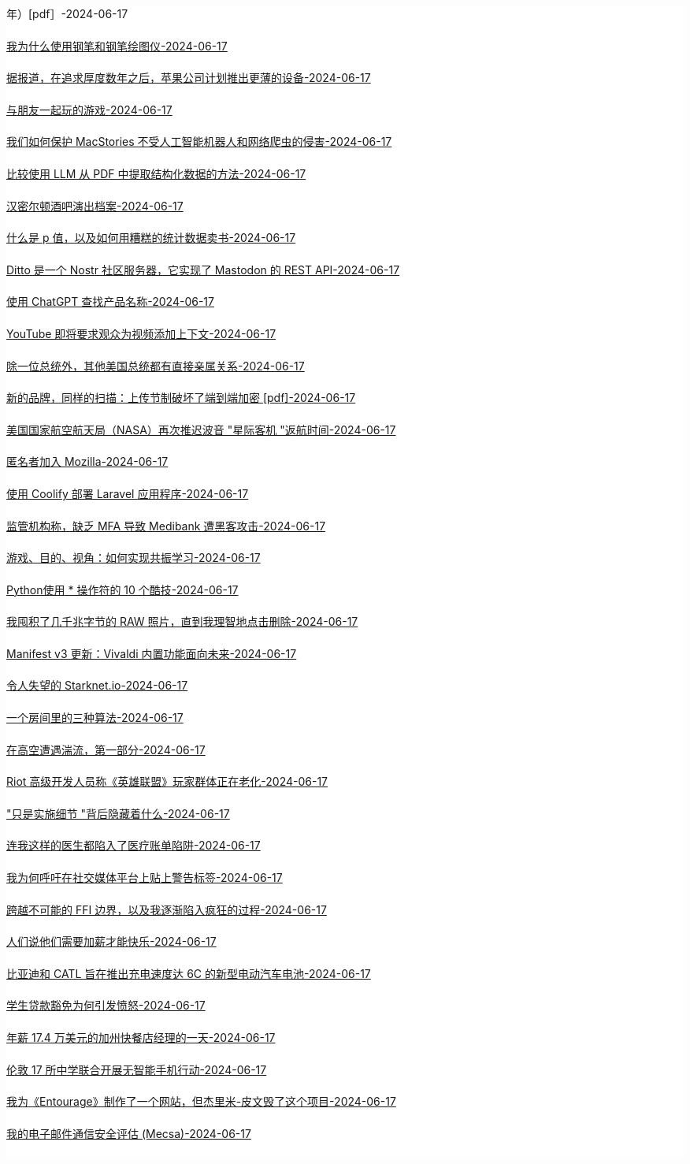 年）[pdf］-2024-06-17</a><br/><br/><a target=_blank rel=nofollow href="https://lostpixels.io/writings/fountain-pens-plotters" >我为什么使用钢笔和钢笔绘图仪-2024-06-17</a><br/><br/><a target=_blank rel=nofollow href="https://arstechnica.com/gadgets/2024/06/apple-reportedly-plans-a-return-to-chasing-thinness-in-its-hardware-designs/" >据报道，在追求厚度数年之后，苹果公司计划推出更薄的设备-2024-06-17</a><br/><br/><a target=_blank rel=nofollow href="https://photo-enigma.newlevel.page/" >与朋友一起玩的游戏-2024-06-17</a><br/><br/><a target=_blank rel=nofollow href="https://www.macstories.net/stories/ways-you-can-protect-your-website-from-ai-web-crawlers/" >我们如何保护 MacStories 不受人工智能机器人和网络爬虫的侵害-2024-06-17</a><br/><br/><a target=_blank rel=nofollow href="https://unstract.com/blog/comparing-approaches-for-using-llms-for-structured-data-extraction-from-pdfs/" >比较使用 LLM 从 PDF 中提取结构化数据的方法-2024-06-17</a><br/><br/><a target=_blank rel=nofollow href="https://archive.org/details/hamiltonpubperformances" >汉密尔顿酒吧演出档案-2024-06-17</a><br/><br/><a target=_blank rel=nofollow href="https://briefer.cloud/blog/posts/p-values/" >什么是 p 值，以及如何用糟糕的统计数据卖书-2024-06-17</a><br/><br/><a target=_blank rel=nofollow href="https://soapbox.pub/blog/announcing-ditto/" >Ditto 是一个 Nostr 社区服务器，它实现了 Mastodon 的 REST API-2024-06-17</a><br/><br/><a target=_blank rel=nofollow href="https://www.indiehackers.com/post/finding-a-product-name-with-chatgpt-571ee09dfa" >使用 ChatGPT 查找产品名称-2024-06-17</a><br/><br/><a target=_blank rel=nofollow href="https://www.theverge.com/2024/6/17/24180058/youtube-notes-test-community-sourced-context-videos" >YouTube 即将要求观众为视频添加上下文-2024-06-17</a><br/><br/><a target=_blank rel=nofollow href="https://curiousmindmagazine.com/all-us-presidents-including-trump-are-descendants-of-the-same-english-king/" >除一位总统外，其他美国总统都有直接亲属关系-2024-06-17</a><br/><br/><a target=_blank rel=nofollow href="https://signal.org/blog/pdfs/upload-moderation.pdf" >新的品牌，同样的扫描：上传节制破坏了端到端加密 [pdf]-2024-06-17</a><br/><br/><a target=_blank rel=nofollow href="https://phys.org/news/2024-06-nasa-delays-boeing-starliner-home.html" >美国国家航空航天局（NASA）再次推迟波音 "星际客机 "返航时间-2024-06-17</a><br/><br/><a target=_blank rel=nofollow href="https://www.anonymco.com/anonym-today/anonym-acquired-by-mozilla" >匿名者加入 Mozilla-2024-06-17</a><br/><br/><a target=_blank rel=nofollow href="https://saasykit.com/blog/deploying-laravel-applications-with-coolify-a-complete-guide" >使用 Coolify 部署 Laravel 应用程序-2024-06-17</a><br/><br/><a target=_blank rel=nofollow href="https://www.abc.net.au/news/2024-06-17/biz-medibank-court-absence-of-multi-factor-authentication/103987732" >监管机构称，缺乏 MFA 导致 Medibank 遭黑客攻击-2024-06-17</a><br/><br/><a target=_blank rel=nofollow href="https://blog.comini.in/p/play-purpose-perspective-how-to-make" >游戏、目的、视角：如何实现共振学习-2024-06-17</a><br/><br/><a target=_blank rel=nofollow href="https://lucasoshiro.github.io/posts-en/2024-05-11-splat-operator/" >Python使用 * 操作符的 10 个酷技-2024-06-17</a><br/><br/><a target=_blank rel=nofollow href="https://www.digitalcameraworld.com/news/i-hoarded-hundreds-of-gigabytes-of-raw-photos-until-i-saw-sense-and-hit-delete" >我囤积了几千兆字节的 RAW 照片，直到我理智地点击删除-2024-06-17</a><br/><br/><a target=_blank rel=nofollow href="https://vivaldi.com/blog/manifest-v3-update-vivaldi-is-future-proofed-with-its-built-in-functionality/" >Manifest v3 更新：Vivaldi 内置功能面向未来-2024-06-17</a><br/><br/><a target=_blank rel=nofollow href="https://connortumbleson.com/2024/06/16/the-disappointing-starknet/" >令人失望的 Starknet.io-2024-06-17</a><br/><br/><a target=_blank rel=nofollow href="https://prospect.org/economy/2024-06-05-three-algorithms-in-a-room/" >一个房间里的三种算法-2024-06-17</a><br/><br/><a target=_blank rel=nofollow href="https://aviationweek.com/business-aviation/safety-ops-regulation/encountering-wake-turbulence-high-altitude-part-1" >在高空遭遇湍流，第一部分-2024-06-17</a><br/><br/><a target=_blank rel=nofollow href="https://www.pcgamer.com/games/moba/senior-riot-devs-say-the-league-of-legends-playerbase-is-getting-older-with-fewer-newbies-jumping-in-candidly-its-not-the-same-situation-it-was-10-years-ago/" >Riot 高级开发人员称《英雄联盟》玩家群体正在老化-2024-06-17</a><br/><br/><a target=_blank rel=nofollow href="https://ntietz.com/blog/whats-behind-just-implementation/" >"只是实施细节 "背后隐藏着什么-2024-06-17</a><br/><br/><a target=_blank rel=nofollow href="https://www.nytimes.com/2024/06/17/opinion/medical-bill-trap.html" >连我这样的医生都陷入了医疗账单陷阱-2024-06-17</a><br/><br/><a target=_blank rel=nofollow href="https://www.nytimes.com/2024/06/17/opinion/social-media-health-warning.html" >我为何呼吁在社交媒体平台上贴上警告标签-2024-06-17</a><br/><br/><a target=_blank rel=nofollow href="https://verdagon.dev/blog/exploring-seamless-rust-interop-part-2" >跨越不可能的 FFI 边界，以及我逐渐陷入疯狂的过程-2024-06-17</a><br/><br/><a target=_blank rel=nofollow href="https://www.wsj.com/personal-finance/income-raise-happiness-06a70900" >人们说他们需要加薪才能快乐-2024-06-17</a><br/><br/><a target=_blank rel=nofollow href="https://www.teslarati.com/byd-catl-6c-charge-rate-electric-vehicle-battery/" >比亚迪和 CATL 旨在推出充电速度达 6C 的新型电动汽车电池-2024-06-17</a><br/><br/><a target=_blank rel=nofollow href="https://www.cnbc.com/2024/06/16/why-student-loan-forgiveness-sparks-anger.html" >学生贷款豁免为何引发愤怒-2024-06-17</a><br/><br/><a target=_blank rel=nofollow href="https://www.wsj.com/business/hospitality/a-day-in-the-life-of-a-california-fast-food-manager-who-makes-174-000-a-year-15f81393" >年薪 17.4 万美元的加州快餐店经理的一天-2024-06-17</a><br/><br/><a target=_blank rel=nofollow href="https://www.theguardian.com/technology/article/2024/jun/06/group-of-17-london-secondary-schools-join-up-to-go-smartphone-free" >伦敦 17 所中学联合开展无智能手机行动-2024-06-17</a><br/><br/><a target=_blank rel=nofollow href="https://jessefreeman.substack.com/p/that-time-i-made-a-site-for-entourage" >我为《Entourage》制作了一个网站，但杰里米-皮文毁了这个项目-2024-06-17</a><br/><br/><a target=_blank rel=nofollow href="https://mecsa.jrc.ec.europa.eu/" >我的电子邮件通信安全评估 (Mecsa)-2024-06-17</a><br/><br/>